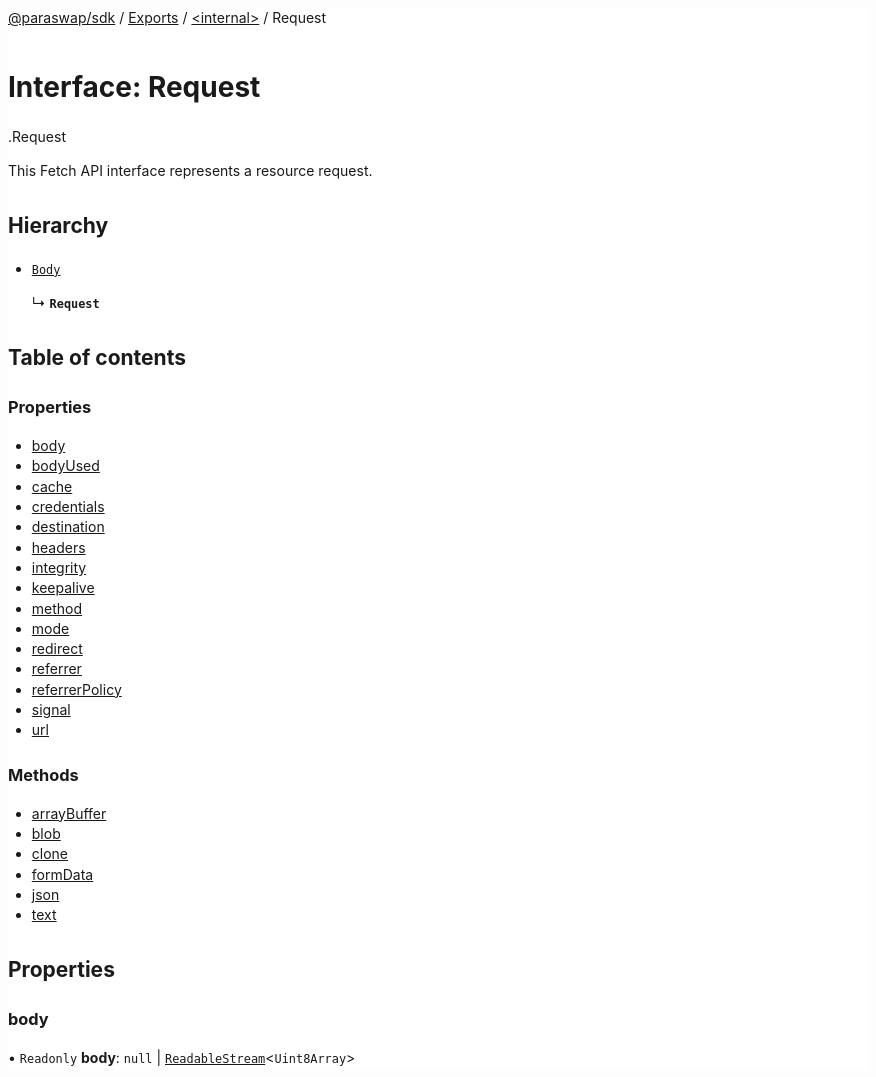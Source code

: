 [@paraswap/sdk](../README.md) / [Exports](../modules.md) / [<internal\>](../modules/internal_.md) / Request

# Interface: Request

[<internal>](../modules/internal_.md).Request

This Fetch API interface represents a resource request.

## Hierarchy

- [`Body`](internal_.Body.md)

  ↳ **`Request`**

## Table of contents

### Properties

- [body](internal_.Request.md#body)
- [bodyUsed](internal_.Request.md#bodyused)
- [cache](internal_.Request.md#cache)
- [credentials](internal_.Request.md#credentials)
- [destination](internal_.Request.md#destination)
- [headers](internal_.Request.md#headers)
- [integrity](internal_.Request.md#integrity)
- [keepalive](internal_.Request.md#keepalive)
- [method](internal_.Request.md#method)
- [mode](internal_.Request.md#mode)
- [redirect](internal_.Request.md#redirect)
- [referrer](internal_.Request.md#referrer)
- [referrerPolicy](internal_.Request.md#referrerpolicy)
- [signal](internal_.Request.md#signal)
- [url](internal_.Request.md#url)

### Methods

- [arrayBuffer](internal_.Request.md#arraybuffer)
- [blob](internal_.Request.md#blob)
- [clone](internal_.Request.md#clone)
- [formData](internal_.Request.md#formdata)
- [json](internal_.Request.md#json)
- [text](internal_.Request.md#text)

## Properties

### body

• `Readonly` **body**: ``null`` \| [`ReadableStream`](../modules/internal_.md#readablestream)<`Uint8Array`\>
